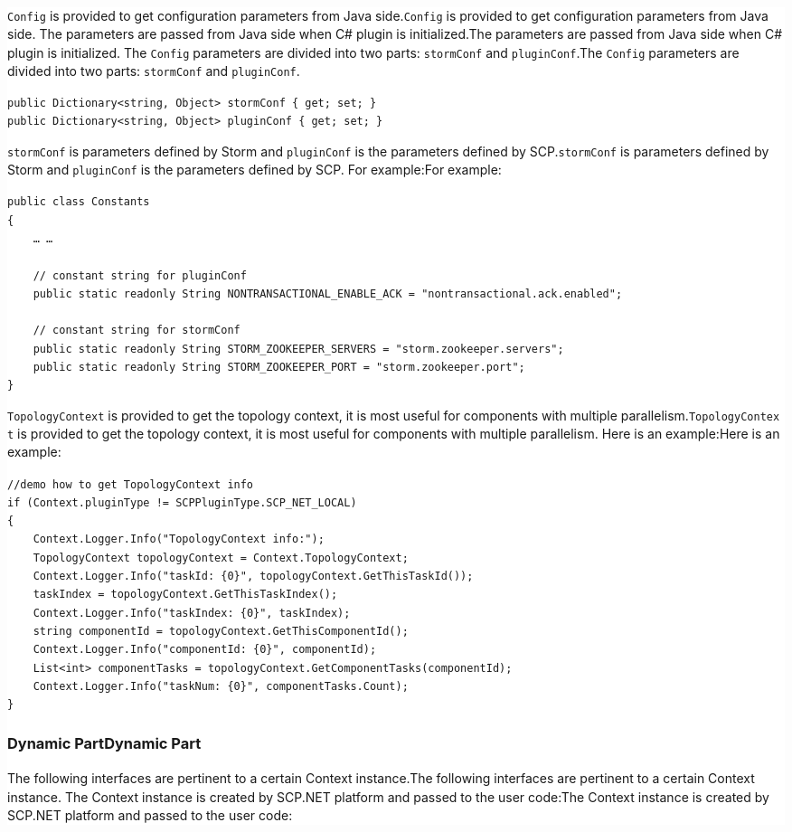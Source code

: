 <span data-ttu-id="eb4d9-196">`Config` is provided to get configuration parameters from Java side.</span><span class="sxs-lookup"><span data-stu-id="eb4d9-196">`Config` is provided to get configuration parameters from Java side.</span></span> <span data-ttu-id="eb4d9-197">The parameters are passed from Java side when C\# plugin is initialized.</span><span class="sxs-lookup"><span data-stu-id="eb4d9-197">The parameters are passed from Java side when C\# plugin is initialized.</span></span> <span data-ttu-id="eb4d9-198">The `Config` parameters are divided into two parts: `stormConf` and `pluginConf`.</span><span class="sxs-lookup"><span data-stu-id="eb4d9-198">The `Config` parameters are divided into two parts: `stormConf` and `pluginConf`.</span></span>

    public Dictionary<string, Object> stormConf { get; set; }  
    public Dictionary<string, Object> pluginConf { get; set; }  

<span data-ttu-id="eb4d9-199">`stormConf` is parameters defined by Storm and `pluginConf` is the parameters defined by SCP.</span><span class="sxs-lookup"><span data-stu-id="eb4d9-199">`stormConf` is parameters defined by Storm and `pluginConf` is the parameters defined by SCP.</span></span> <span data-ttu-id="eb4d9-200">For example:</span><span class="sxs-lookup"><span data-stu-id="eb4d9-200">For example:</span></span>

    public class Constants
    {
        … …

        // constant string for pluginConf
        public static readonly String NONTRANSACTIONAL_ENABLE_ACK = "nontransactional.ack.enabled";  

        // constant string for stormConf
        public static readonly String STORM_ZOOKEEPER_SERVERS = "storm.zookeeper.servers";           
        public static readonly String STORM_ZOOKEEPER_PORT = "storm.zookeeper.port";                 
    }

<span data-ttu-id="eb4d9-201">`TopologyContext` is provided to get the topology context, it is most useful for components with multiple parallelism.</span><span class="sxs-lookup"><span data-stu-id="eb4d9-201">`TopologyContext` is provided to get the topology context, it is most useful for components with multiple parallelism.</span></span> <span data-ttu-id="eb4d9-202">Here is an example:</span><span class="sxs-lookup"><span data-stu-id="eb4d9-202">Here is an example:</span></span>

    //demo how to get TopologyContext info
    if (Context.pluginType != SCPPluginType.SCP_NET_LOCAL)                      
    {
        Context.Logger.Info("TopologyContext info:");
        TopologyContext topologyContext = Context.TopologyContext;                    
        Context.Logger.Info("taskId: {0}", topologyContext.GetThisTaskId());          
        taskIndex = topologyContext.GetThisTaskIndex();
        Context.Logger.Info("taskIndex: {0}", taskIndex);
        string componentId = topologyContext.GetThisComponentId();                    
        Context.Logger.Info("componentId: {0}", componentId);
        List<int> componentTasks = topologyContext.GetComponentTasks(componentId);  
        Context.Logger.Info("taskNum: {0}", componentTasks.Count);                    
    }

### <a name="dynamic-part"></a><span data-ttu-id="eb4d9-203">Dynamic Part</span><span class="sxs-lookup"><span data-stu-id="eb4d9-203">Dynamic Part</span></span>
<span data-ttu-id="eb4d9-204">The following interfaces are pertinent to a certain Context instance.</span><span class="sxs-lookup"><span data-stu-id="eb4d9-204">The following interfaces are pertinent to a certain Context instance.</span></span> <span data-ttu-id="eb4d9-205">The Context instance is created by SCP.NET platform and passed to the user code:</span><span class="sxs-lookup"><span data-stu-id="eb4d9-205">The Context instance is created by SCP.NET platform and passed to the user code:</span></span>

